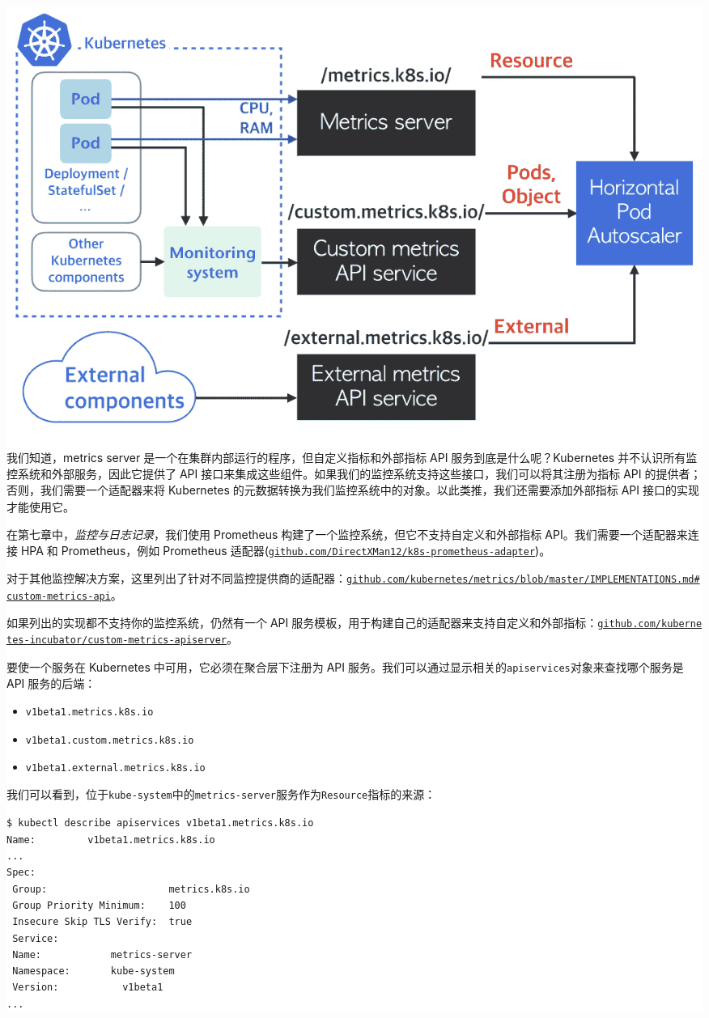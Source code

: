 ![](img/88e6ed0d-4555-494a-b6cb-969c617b7fee.png)

我们知道，metrics server 是一个在集群内部运行的程序，但自定义指标和外部指标 API 服务到底是什么呢？Kubernetes 并不认识所有监控系统和外部服务，因此它提供了 API 接口来集成这些组件。如果我们的监控系统支持这些接口，我们可以将其注册为指标 API 的提供者；否则，我们需要一个适配器来将 Kubernetes 的元数据转换为我们监控系统中的对象。以此类推，我们还需要添加外部指标 API 接口的实现才能使用它。

在第七章中，*监控与日志记录*，我们使用 Prometheus 构建了一个监控系统，但它不支持自定义和外部指标 API。我们需要一个适配器来连接 HPA 和 Prometheus，例如 Prometheus 适配器([`github.com/DirectXMan12/k8s-prometheus-adapter`](https://github.com/DirectXMan12/k8s-prometheus-adapter))。

对于其他监控解决方案，这里列出了针对不同监控提供商的适配器：[`github.com/kubernetes/metrics/blob/master/IMPLEMENTATIONS.md#custom-metrics-api`](https://github.com/kubernetes/metrics/blob/master/IMPLEMENTATIONS.md#custom-metrics-api)。

如果列出的实现都不支持你的监控系统，仍然有一个 API 服务模板，用于构建自己的适配器来支持自定义和外部指标：[`github.com/kubernetes-incubator/custom-metrics-apiserver`](https://github.com/kubernetes-incubator/custom-metrics-apiserver)。

要使一个服务在 Kubernetes 中可用，它必须在聚合层下注册为 API 服务。我们可以通过显示相关的`apiservices`对象来查找哪个服务是 API 服务的后端：

+   `v1beta1.metrics.k8s.io`

+   `v1beta1.custom.metrics.k8s.io`

+   `v1beta1.external.metrics.k8s.io`

我们可以看到，位于`kube-system`中的`metrics-server`服务作为`Resource`指标的来源：

```
$ kubectl describe apiservices v1beta1.metrics.k8s.io
Name:         v1beta1.metrics.k8s.io
...
Spec:
 Group:                     metrics.k8s.io
 Group Priority Minimum:    100
 Insecure Skip TLS Verify:  true
 Service:
 Name:            metrics-server
 Namespace:       kube-system
 Version:           v1beta1
...
```
